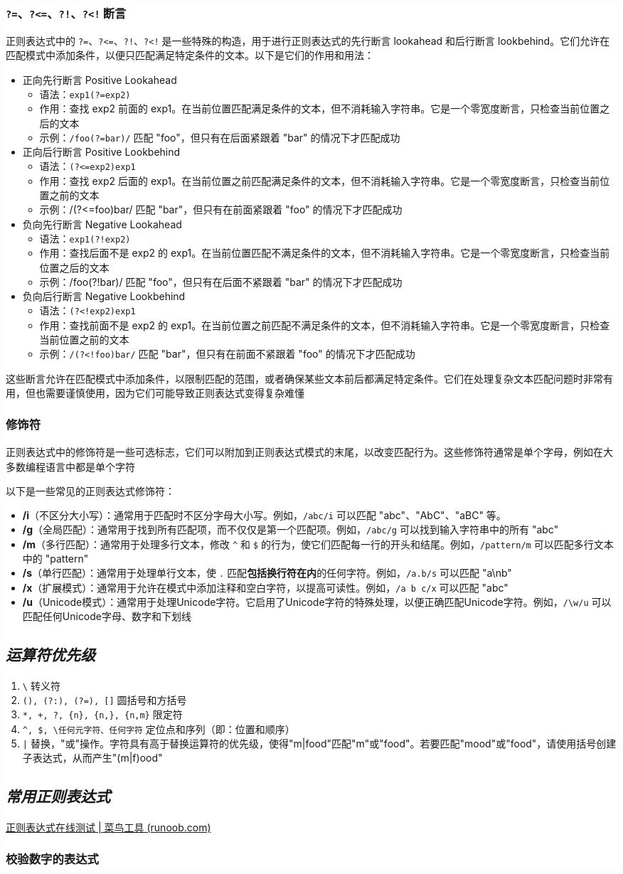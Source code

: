 
### `?=`、`?<=`、`?!`、`?<!` 断言

正则表达式中的 `?=`、`?<=`、`?!`、`?<!` 是一些特殊的构造，用于进行正则表达式的先行断言 lookahead 和后行断言 lookbehind。它们允许在匹配模式中添加条件，以便只匹配满足特定条件的文本。以下是它们的作用和用法：

* 正向先行断言 Positive Lookahead
  * 语法：`exp1(?=exp2)`
  * 作用：查找 exp2 前面的 exp1。在当前位置匹配满足条件的文本，但不消耗输入字符串。它是一个零宽度断言，只检查当前位置之后的文本
  * 示例：`/foo(?=bar)/` 匹配 "foo"，但只有在后面紧跟着 "bar" 的情况下才匹配成功
* 正向后行断言 Positive Lookbehind
  * 语法：`(?<=exp2)exp1`
  * 作用：查找 exp2 后面的 exp1。在当前位置之前匹配满足条件的文本，但不消耗输入字符串。它是一个零宽度断言，只检查当前位置之前的文本
  * 示例：/(?<=foo)bar/ 匹配 "bar"，但只有在前面紧跟着 "foo" 的情况下才匹配成功
* 负向先行断言 Negative Lookahead
  * 语法：`exp1(?!exp2)`
  * 作用：查找后面不是 exp2 的 exp1。在当前位置匹配不满足条件的文本，但不消耗输入字符串。它是一个零宽度断言，只检查当前位置之后的文本
  * 示例：/foo(?!bar)/ 匹配 "foo"，但只有在后面不紧跟着 "bar" 的情况下才匹配成功
* 负向后行断言 Negative Lookbehind
  * 语法：`(?<!exp2)exp1`
  * 作用：查找前面不是 exp2 的 exp1。在当前位置之前匹配不满足条件的文本，但不消耗输入字符串。它是一个零宽度断言，只检查当前位置之前的文本
  * 示例：`/(?<!foo)bar/` 匹配 "bar"，但只有在前面不紧跟着 "foo" 的情况下才匹配成功

这些断言允许在匹配模式中添加条件，以限制匹配的范围，或者确保某些文本前后都满足特定条件。它们在处理复杂文本匹配问题时非常有用，但也需要谨慎使用，因为它们可能导致正则表达式变得复杂难懂

### 修饰符

正则表达式中的修饰符是一些可选标志，它们可以附加到正则表达式模式的末尾，以改变匹配行为。这些修饰符通常是单个字母，例如在大多数编程语言中都是单个字符

以下是一些常见的正则表达式修饰符：

* **/i**（不区分大小写）：通常用于匹配时不区分字母大小写。例如，`/abc/i` 可以匹配 "abc"、"AbC"、"aBC" 等。
* **/g**（全局匹配）：通常用于找到所有匹配项，而不仅仅是第一个匹配项。例如，`/abc/g` 可以找到输入字符串中的所有 "abc"
* **/m**（多行匹配）：通常用于处理多行文本，修改 `^` 和 `$` 的行为，使它们匹配每一行的开头和结尾。例如，`/pattern/m` 可以匹配多行文本中的 "pattern"
* **/s**（单行匹配）：通常用于处理单行文本，使 `.` 匹配**包括换行符在内**的任何字符。例如，`/a.b/s` 可以匹配 "a\nb"
* **/x**（扩展模式）：通常用于允许在模式中添加注释和空白字符，以提高可读性。例如，`/a b c/x` 可以匹配 "abc"
* **/u**（Unicode模式）：通常用于处理Unicode字符。它启用了Unicode字符的特殊处理，以便正确匹配Unicode字符。例如，`/\w/u` 可以匹配任何Unicode字母、数字和下划线

## *运算符优先级*

1. `\` 转义符
2. `(), (?:), (?=), []` 圆括号和方括号
3. `*, +, ?, {n}, {n,}, {n,m}` 限定符
4. `^, $, \任何元字符、任何字符` 定位点和序列（即：位置和顺序）
5. `|` 替换，"或"操作。字符具有高于替换运算符的优先级，使得"m|food"匹配"m"或"food"。若要匹配"mood"或"food"，请使用括号创建子表达式，从而产生"(m|f)ood"

## *常用正则表达式*

[正则表达式在线测试 | 菜鸟工具 (runoob.com)](https://c.runoob.com/front-end/854/)

### 校验数字的表达式
